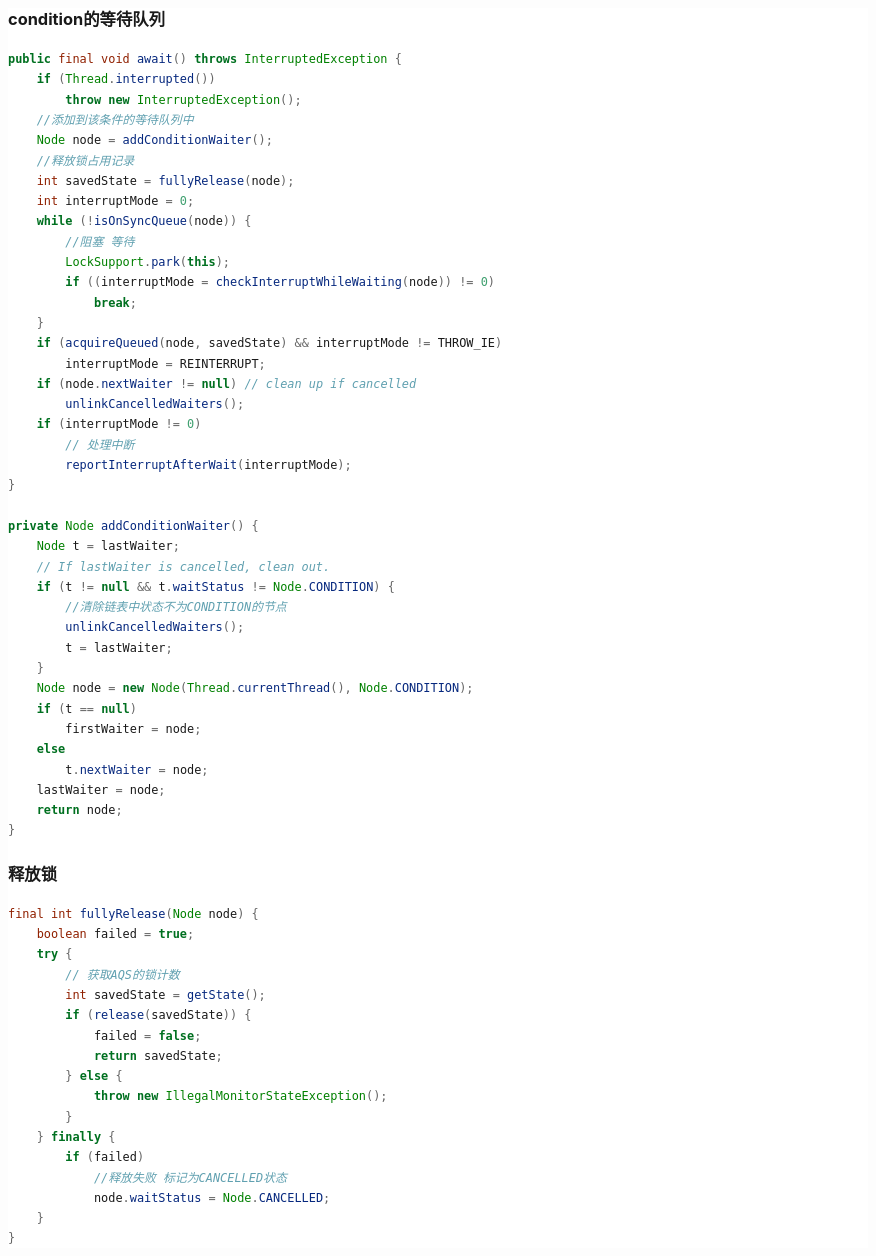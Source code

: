 ### condition的等待队列

```java
public final void await() throws InterruptedException {
    if (Thread.interrupted())
        throw new InterruptedException();
    //添加到该条件的等待队列中
    Node node = addConditionWaiter();
    //释放锁占用记录 
    int savedState = fullyRelease(node);
    int interruptMode = 0;
    while (!isOnSyncQueue(node)) {
        //阻塞 等待
        LockSupport.park(this);
        if ((interruptMode = checkInterruptWhileWaiting(node)) != 0)
            break;
    }
    if (acquireQueued(node, savedState) && interruptMode != THROW_IE)
        interruptMode = REINTERRUPT;
    if (node.nextWaiter != null) // clean up if cancelled
        unlinkCancelledWaiters();
    if (interruptMode != 0)
        // 处理中断
        reportInterruptAfterWait(interruptMode);
}

private Node addConditionWaiter() {
    Node t = lastWaiter;
    // If lastWaiter is cancelled, clean out.
    if (t != null && t.waitStatus != Node.CONDITION) {
        //清除链表中状态不为CONDITION的节点
        unlinkCancelledWaiters();
        t = lastWaiter;
    }
    Node node = new Node(Thread.currentThread(), Node.CONDITION);
    if (t == null)
        firstWaiter = node;
    else
        t.nextWaiter = node;
    lastWaiter = node;
    return node;
}
```

### 释放锁

```java
final int fullyRelease(Node node) {
    boolean failed = true;
    try {
        // 获取AQS的锁计数
        int savedState = getState();
        if (release(savedState)) {
            failed = false;
            return savedState;
        } else {
            throw new IllegalMonitorStateException();
        }
    } finally {
        if (failed)
            //释放失败 标记为CANCELLED状态
            node.waitStatus = Node.CANCELLED;
    }
}
```